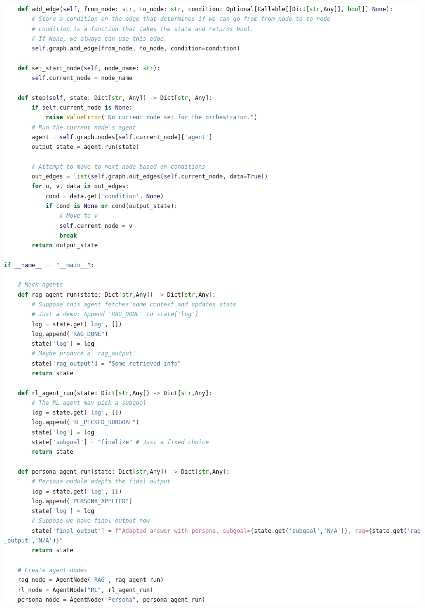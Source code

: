 ```python
    def add_edge(self, from_node: str, to_node: str, condition: Optional[Callable[[Dict[str,Any]], bool]]=None):
        # Store a condition on the edge that determines if we can go from from_node to to_node
        # condition is a function that takes the state and returns bool.
        # If None, we always can use this edge.
        self.graph.add_edge(from_node, to_node, condition=condition)

    def set_start_node(self, node_name: str):
        self.current_node = node_name

    def step(self, state: Dict[str, Any]) -> Dict[str, Any]:
        if self.current_node is None:
            raise ValueError("No current node set for the orchestrator.")
        # Run the current node's agent
        agent = self.graph.nodes[self.current_node]['agent']
        output_state = agent.run(state)

        # Attempt to move to next node based on conditions
        out_edges = list(self.graph.out_edges(self.current_node, data=True))
        for u, v, data in out_edges:
            cond = data.get('condition', None)
            if cond is None or cond(output_state):
                # Move to v
                self.current_node = v
                break
        return output_state

if __name__ == "__main__":

    # Mock agents
    def rag_agent_run(state: Dict[str,Any]) -> Dict[str,Any]:
        # Suppose this agent fetches some context and updates state
        # Just a demo: Append 'RAG_DONE' to state['log']
        log = state.get('log', [])
        log.append("RAG_DONE")
        state['log'] = log
        # Maybe produce a 'rag_output'
        state['rag_output'] = "Some retrieved info"
        return state

    def rl_agent_run(state: Dict[str,Any]) -> Dict[str,Any]:
        # The RL agent may pick a subgoal
        log = state.get('log', [])
        log.append("RL_PICKED_SUBGOAL")
        state['log'] = log
        state['subgoal'] = "finalize" # Just a fixed choice
        return state

    def persona_agent_run(state: Dict[str,Any]) -> Dict[str,Any]:
        # Persona module adapts the final output
        log = state.get('log', [])
        log.append("PERSONA_APPLIED")
        state['log'] = log
        # Suppose we have final output now
        state['final_output'] = f"Adapted answer with persona, subgoal={state.get('subgoal','N/A')}, rag={state.get('rag_output','N/A')}"
        return state

    # Create agent nodes
    rag_node = AgentNode("RAG", rag_agent_run)
    rl_node = AgentNode("RL", rl_agent_run)
    persona_node = AgentNode("Persona", persona_agent_run)

```